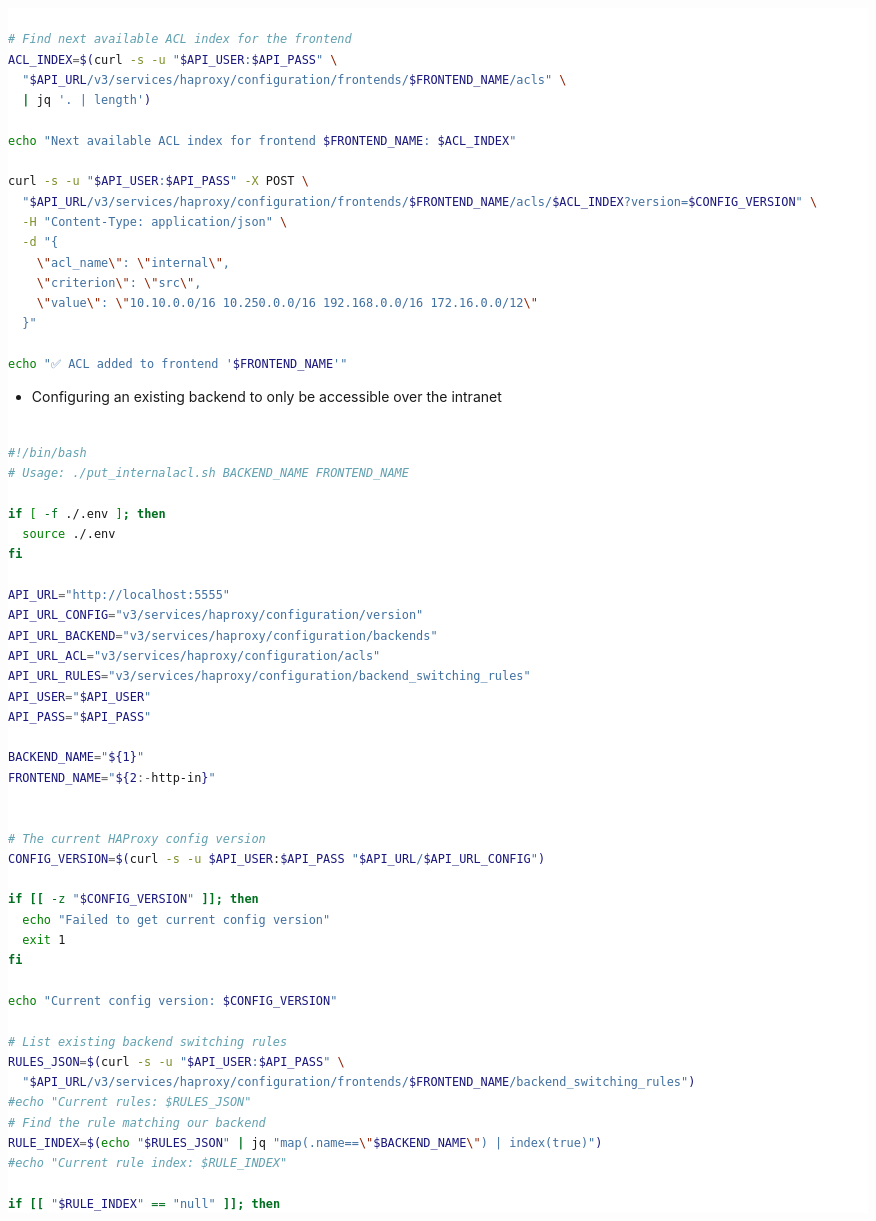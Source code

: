 ```bash

# Find next available ACL index for the frontend
ACL_INDEX=$(curl -s -u "$API_USER:$API_PASS" \
  "$API_URL/v3/services/haproxy/configuration/frontends/$FRONTEND_NAME/acls" \
  | jq '. | length')

echo "Next available ACL index for frontend $FRONTEND_NAME: $ACL_INDEX"

curl -s -u "$API_USER:$API_PASS" -X POST \
  "$API_URL/v3/services/haproxy/configuration/frontends/$FRONTEND_NAME/acls/$ACL_INDEX?version=$CONFIG_VERSION" \
  -H "Content-Type: application/json" \
  -d "{
    \"acl_name\": \"internal\",
    \"criterion\": \"src\",
    \"value\": \"10.10.0.0/16 10.250.0.0/16 192.168.0.0/16 172.16.0.0/12\"
  }"

echo "✅ ACL added to frontend '$FRONTEND_NAME'"
```


- Configuring an existing backend to only be accessible over the intranet

```bash

#!/bin/bash
# Usage: ./put_internalacl.sh BACKEND_NAME FRONTEND_NAME

if [ -f ./.env ]; then
  source ./.env
fi

API_URL="http://localhost:5555"
API_URL_CONFIG="v3/services/haproxy/configuration/version"
API_URL_BACKEND="v3/services/haproxy/configuration/backends"
API_URL_ACL="v3/services/haproxy/configuration/acls"
API_URL_RULES="v3/services/haproxy/configuration/backend_switching_rules"
API_USER="$API_USER"
API_PASS="$API_PASS"

BACKEND_NAME="${1}"
FRONTEND_NAME="${2:-http-in}"


# The current HAProxy config version
CONFIG_VERSION=$(curl -s -u $API_USER:$API_PASS "$API_URL/$API_URL_CONFIG")

if [[ -z "$CONFIG_VERSION" ]]; then
  echo "Failed to get current config version"
  exit 1
fi

echo "Current config version: $CONFIG_VERSION"

# List existing backend switching rules
RULES_JSON=$(curl -s -u "$API_USER:$API_PASS" \
  "$API_URL/v3/services/haproxy/configuration/frontends/$FRONTEND_NAME/backend_switching_rules")
#echo "Current rules: $RULES_JSON"
# Find the rule matching our backend
RULE_INDEX=$(echo "$RULES_JSON" | jq "map(.name==\"$BACKEND_NAME\") | index(true)")
#echo "Current rule index: $RULE_INDEX"

if [[ "$RULE_INDEX" == "null" ]]; then
```